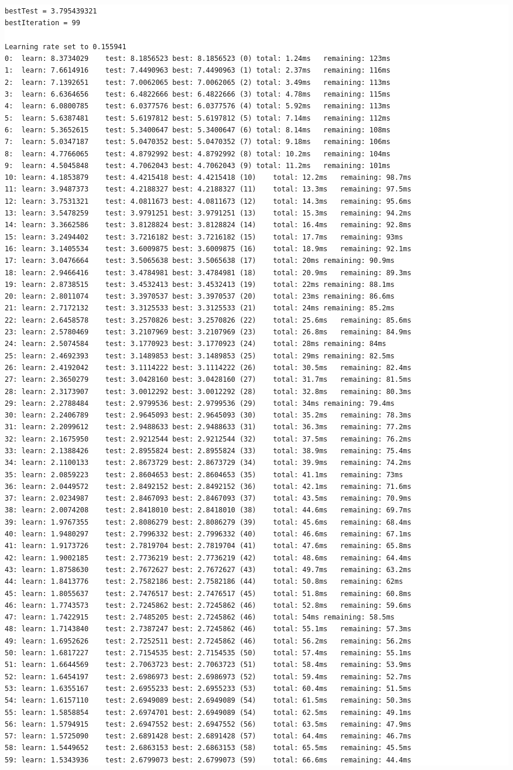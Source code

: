     bestTest = 3.795439321
    bestIteration = 99
    
    Learning rate set to 0.155941
    0:	learn: 8.3734029	test: 8.1856523	best: 8.1856523 (0)	total: 1.24ms	remaining: 123ms
    1:	learn: 7.6614916	test: 7.4490963	best: 7.4490963 (1)	total: 2.37ms	remaining: 116ms
    2:	learn: 7.1392651	test: 7.0062065	best: 7.0062065 (2)	total: 3.49ms	remaining: 113ms
    3:	learn: 6.6364656	test: 6.4822666	best: 6.4822666 (3)	total: 4.78ms	remaining: 115ms
    4:	learn: 6.0800785	test: 6.0377576	best: 6.0377576 (4)	total: 5.92ms	remaining: 113ms
    5:	learn: 5.6387481	test: 5.6197812	best: 5.6197812 (5)	total: 7.14ms	remaining: 112ms
    6:	learn: 5.3652615	test: 5.3400647	best: 5.3400647 (6)	total: 8.14ms	remaining: 108ms
    7:	learn: 5.0347187	test: 5.0470352	best: 5.0470352 (7)	total: 9.18ms	remaining: 106ms
    8:	learn: 4.7766065	test: 4.8792992	best: 4.8792992 (8)	total: 10.2ms	remaining: 104ms
    9:	learn: 4.5045848	test: 4.7062043	best: 4.7062043 (9)	total: 11.2ms	remaining: 101ms
    10:	learn: 4.1853879	test: 4.4215418	best: 4.4215418 (10)	total: 12.2ms	remaining: 98.7ms
    11:	learn: 3.9487373	test: 4.2188327	best: 4.2188327 (11)	total: 13.3ms	remaining: 97.5ms
    12:	learn: 3.7531321	test: 4.0811673	best: 4.0811673 (12)	total: 14.3ms	remaining: 95.6ms
    13:	learn: 3.5478259	test: 3.9791251	best: 3.9791251 (13)	total: 15.3ms	remaining: 94.2ms
    14:	learn: 3.3662586	test: 3.8128824	best: 3.8128824 (14)	total: 16.4ms	remaining: 92.8ms
    15:	learn: 3.2494402	test: 3.7216182	best: 3.7216182 (15)	total: 17.7ms	remaining: 93ms
    16:	learn: 3.1405534	test: 3.6009875	best: 3.6009875 (16)	total: 18.9ms	remaining: 92.1ms
    17:	learn: 3.0476664	test: 3.5065638	best: 3.5065638 (17)	total: 20ms	remaining: 90.9ms
    18:	learn: 2.9466416	test: 3.4784981	best: 3.4784981 (18)	total: 20.9ms	remaining: 89.3ms
    19:	learn: 2.8738515	test: 3.4532413	best: 3.4532413 (19)	total: 22ms	remaining: 88.1ms
    20:	learn: 2.8011074	test: 3.3970537	best: 3.3970537 (20)	total: 23ms	remaining: 86.6ms
    21:	learn: 2.7172132	test: 3.3125533	best: 3.3125533 (21)	total: 24ms	remaining: 85.2ms
    22:	learn: 2.6458578	test: 3.2570826	best: 3.2570826 (22)	total: 25.6ms	remaining: 85.6ms
    23:	learn: 2.5780469	test: 3.2107969	best: 3.2107969 (23)	total: 26.8ms	remaining: 84.9ms
    24:	learn: 2.5074584	test: 3.1770923	best: 3.1770923 (24)	total: 28ms	remaining: 84ms
    25:	learn: 2.4692393	test: 3.1489853	best: 3.1489853 (25)	total: 29ms	remaining: 82.5ms
    26:	learn: 2.4192042	test: 3.1114222	best: 3.1114222 (26)	total: 30.5ms	remaining: 82.4ms
    27:	learn: 2.3650279	test: 3.0428160	best: 3.0428160 (27)	total: 31.7ms	remaining: 81.5ms
    28:	learn: 2.3173907	test: 3.0012292	best: 3.0012292 (28)	total: 32.8ms	remaining: 80.3ms
    29:	learn: 2.2788484	test: 2.9799536	best: 2.9799536 (29)	total: 34ms	remaining: 79.4ms
    30:	learn: 2.2406789	test: 2.9645093	best: 2.9645093 (30)	total: 35.2ms	remaining: 78.3ms
    31:	learn: 2.2099612	test: 2.9488633	best: 2.9488633 (31)	total: 36.3ms	remaining: 77.2ms
    32:	learn: 2.1675950	test: 2.9212544	best: 2.9212544 (32)	total: 37.5ms	remaining: 76.2ms
    33:	learn: 2.1388426	test: 2.8955824	best: 2.8955824 (33)	total: 38.9ms	remaining: 75.4ms
    34:	learn: 2.1100133	test: 2.8673729	best: 2.8673729 (34)	total: 39.9ms	remaining: 74.2ms
    35:	learn: 2.0859223	test: 2.8604653	best: 2.8604653 (35)	total: 41.1ms	remaining: 73ms
    36:	learn: 2.0449572	test: 2.8492152	best: 2.8492152 (36)	total: 42.1ms	remaining: 71.6ms
    37:	learn: 2.0234987	test: 2.8467093	best: 2.8467093 (37)	total: 43.5ms	remaining: 70.9ms
    38:	learn: 2.0074208	test: 2.8418010	best: 2.8418010 (38)	total: 44.6ms	remaining: 69.7ms
    39:	learn: 1.9767355	test: 2.8086279	best: 2.8086279 (39)	total: 45.6ms	remaining: 68.4ms
    40:	learn: 1.9480297	test: 2.7996332	best: 2.7996332 (40)	total: 46.6ms	remaining: 67.1ms
    41:	learn: 1.9173726	test: 2.7819704	best: 2.7819704 (41)	total: 47.6ms	remaining: 65.8ms
    42:	learn: 1.9002185	test: 2.7736219	best: 2.7736219 (42)	total: 48.6ms	remaining: 64.4ms
    43:	learn: 1.8758630	test: 2.7672627	best: 2.7672627 (43)	total: 49.7ms	remaining: 63.2ms
    44:	learn: 1.8413776	test: 2.7582186	best: 2.7582186 (44)	total: 50.8ms	remaining: 62ms
    45:	learn: 1.8055637	test: 2.7476517	best: 2.7476517 (45)	total: 51.8ms	remaining: 60.8ms
    46:	learn: 1.7743573	test: 2.7245862	best: 2.7245862 (46)	total: 52.8ms	remaining: 59.6ms
    47:	learn: 1.7422915	test: 2.7485205	best: 2.7245862 (46)	total: 54ms	remaining: 58.5ms
    48:	learn: 1.7143840	test: 2.7387247	best: 2.7245862 (46)	total: 55.1ms	remaining: 57.3ms
    49:	learn: 1.6952626	test: 2.7252511	best: 2.7245862 (46)	total: 56.2ms	remaining: 56.2ms
    50:	learn: 1.6817227	test: 2.7154535	best: 2.7154535 (50)	total: 57.4ms	remaining: 55.1ms
    51:	learn: 1.6644569	test: 2.7063723	best: 2.7063723 (51)	total: 58.4ms	remaining: 53.9ms
    52:	learn: 1.6454197	test: 2.6986973	best: 2.6986973 (52)	total: 59.4ms	remaining: 52.7ms
    53:	learn: 1.6355167	test: 2.6955233	best: 2.6955233 (53)	total: 60.4ms	remaining: 51.5ms
    54:	learn: 1.6157110	test: 2.6949089	best: 2.6949089 (54)	total: 61.5ms	remaining: 50.3ms
    55:	learn: 1.5858854	test: 2.6974701	best: 2.6949089 (54)	total: 62.5ms	remaining: 49.1ms
    56:	learn: 1.5794915	test: 2.6947552	best: 2.6947552 (56)	total: 63.5ms	remaining: 47.9ms
    57:	learn: 1.5725090	test: 2.6891428	best: 2.6891428 (57)	total: 64.4ms	remaining: 46.7ms
    58:	learn: 1.5449652	test: 2.6863153	best: 2.6863153 (58)	total: 65.5ms	remaining: 45.5ms
    59:	learn: 1.5343936	test: 2.6799073	best: 2.6799073 (59)	total: 66.6ms	remaining: 44.4ms